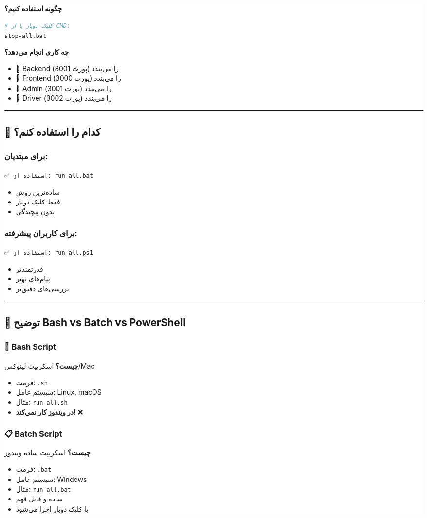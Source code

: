 **چگونه استفاده کنیم؟**
```bash
# کلیک دوبار یا از CMD:
stop-all.bat
```

**چه کاری انجام می‌دهد؟**
- 🛑 Backend (پورت 8001) را می‌بندد
- 🛑 Frontend (پورت 3000) را می‌بندد
- 🛑 Admin (پورت 3001) را می‌بندد
- 🛑 Driver (پورت 3002) را می‌بندد

---

## 🤔 کدام را استفاده کنم؟

### برای مبتدیان:
```bash
✅ استفاده از: run-all.bat
```
- ساده‌ترین روش
- فقط کلیک دوبار
- بدون پیچیدگی

### برای کاربران پیشرفته:
```bash
✅ استفاده از: run-all.ps1
```
- قدرتمندتر
- پیام‌های بهتر
- بررسی‌های دقیق‌تر

---

## 📝 توضیح Bash vs Batch vs PowerShell

### 🐚 Bash Script
**چیست؟** اسکریپت لینوکس/Mac
- فرمت: `.sh`
- سیستم عامل: Linux, macOS
- مثال: `run-all.sh`
- **در ویندوز کار نمی‌کند!** ❌

### 📋 Batch Script
**چیست؟** اسکریپت ساده ویندوز
- فرمت: `.bat`
- سیستم عامل: Windows
- مثال: `run-all.bat`
- ساده و قابل فهم
- با کلیک دوبار اجرا می‌شود
